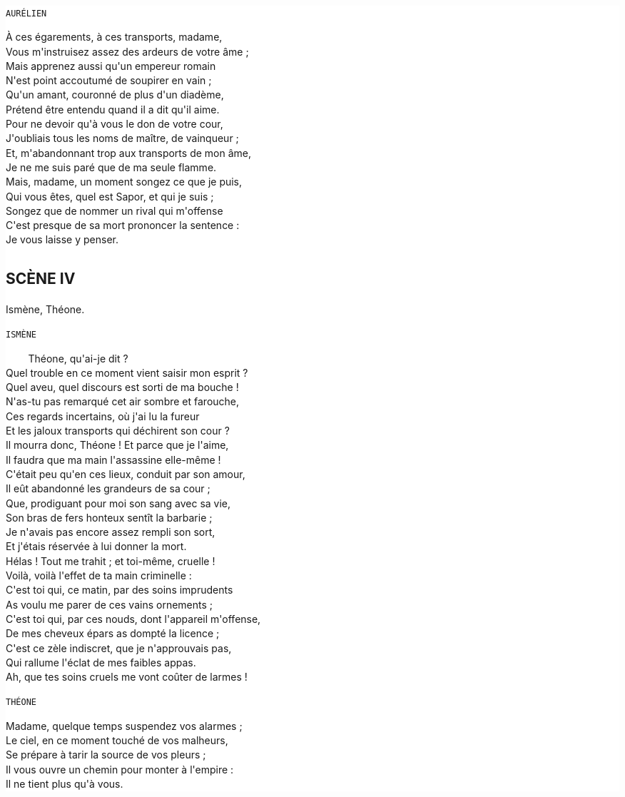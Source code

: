     AURÉLIEN
À ces égarements, à ces transports, madame,  
Vous m'instruisez assez des ardeurs de votre âme ;  
Mais apprenez aussi qu'un empereur romain  
N'est point accoutumé de soupirer en vain ;  
Qu'un amant, couronné de plus d'un diadème,  
Prétend être entendu quand il a dit qu'il aime.  
Pour ne devoir qu'à vous le don de votre cour,  
J'oubliais tous les noms de maître, de vainqueur ;  
Et, m'abandonnant trop aux transports de mon âme,  
Je ne me suis paré que de ma seule flamme.  
Mais, madame, un moment songez ce que je puis,  
Qui vous êtes, quel est Sapor, et qui je suis ;  
Songez que de nommer un rival qui m'offense  
C'est presque de sa mort prononcer la sentence :  
Je vous laisse y penser.  


## SCÈNE IV
Ismène, Théone.


    ISMÈNE
        Théone, qu'ai-je dit ?  
Quel trouble en ce moment vient saisir mon esprit ?  
Quel aveu, quel discours est sorti de ma bouche !  
N'as-tu pas remarqué cet air sombre et farouche,  
Ces regards incertains, où j'ai lu la fureur  
Et les jaloux transports qui déchirent son cour ?  
Il mourra donc, Théone ! Et parce que je l'aime,  
Il faudra que ma main l'assassine elle-même !  
C'était peu qu'en ces lieux, conduit par son amour,  
Il eût abandonné les grandeurs de sa cour ;  
Que, prodiguant pour moi son sang avec sa vie,  
Son bras de fers honteux sentît la barbarie ;  
Je n'avais pas encore assez rempli son sort,  
Et j'étais réservée à lui donner la mort.  
Hélas ! Tout me trahit ; et toi-même, cruelle !  
Voilà, voilà l'effet de ta main criminelle :  
C'est toi qui, ce matin, par des soins imprudents  
As voulu me parer de ces vains ornements ;  
C'est toi qui, par ces nouds, dont l'appareil m'offense,  
De mes cheveux épars as dompté la licence ;  
C'est ce zèle indiscret, que je n'approuvais pas,  
Qui rallume l'éclat de mes faibles appas.  
Ah, que tes soins cruels me vont coûter de larmes !  

    THÉONE
Madame, quelque temps suspendez vos alarmes ;  
Le ciel, en ce moment touché de vos malheurs,  
Se prépare à tarir la source de vos pleurs ;  
Il vous ouvre un chemin pour monter à l'empire :  
Il ne tient plus qu'à vous.  
